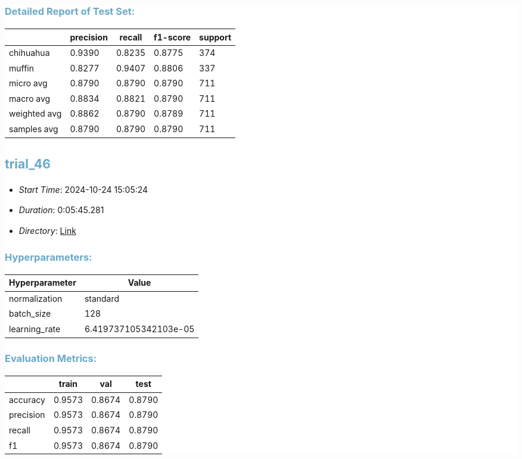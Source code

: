 
<div style="page-break-after: always;"></div>

### <span style="color:rgb(105, 169, 201);">Detailed Report of Test Set:</span>

|              | precision    | recall       | f1-score     | support      |
| ------------ | ------------ | ------------ | ------------ | ------------ |
| chihuahua    | 0.9390       | 0.8235       | 0.8775       | 374          | 
| muffin       | 0.8277       | 0.9407       | 0.8806       | 337          | 
| micro avg    | 0.8790       | 0.8790       | 0.8790       | 711          | 
| macro avg    | 0.8834       | 0.8821       | 0.8790       | 711          | 
| weighted avg | 0.8862       | 0.8790       | 0.8789       | 711          | 
| samples avg  | 0.8790       | 0.8790       | 0.8790       | 711          | 



<div style="page-break-after: always;"></div>

## <span style="color:rgb(105, 169, 201);">trial_46</span>

*    *Start Time*: 2024-10-24 15:05:24

*    *Duration*: 0:05:45.281

*    *Directory*: [Link](./trial_46)

### <span style="color:rgb(105, 169, 201);">Hyperparameters:</span>

| Hyperparameter        | Value                 |
| --------------------- | --------------------- |
| normalization         | standard              |
| batch_size            | 128                   |
| learning_rate         | 6.419737105342103e-05 |


### <span style="color:rgb(105, 169, 201);">Evaluation Metrics:</span>

|           | train     | val       | test      |
| --------- | --------- | --------- | --------- |
| accuracy  | 0.9573    | 0.8674    | 0.8790    | 
| precision | 0.9573    | 0.8674    | 0.8790    | 
| recall    | 0.9573    | 0.8674    | 0.8790    | 
| f1        | 0.9573    | 0.8674    | 0.8790    | 
